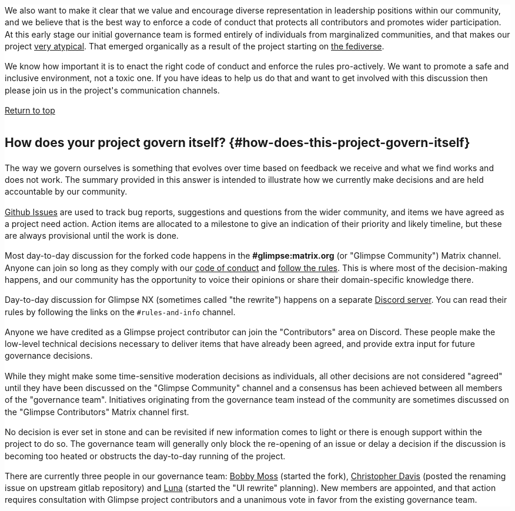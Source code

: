 We also want to make it clear that we value and encourage diverse representation in leadership positions within our community, and we believe that is the best way to enforce a code of conduct that protects all contributors and promotes wider participation. At this early stage our initial governance team is formed entirely of individuals from marginalized communities, and that makes our project [very atypical](https://opensource.com/article/17/9/diversity-and-inclusion-innovation). That emerged organically as a result of the project starting on [the fediverse](https://fediverse.party/).

We know how important it is to enact the right code of conduct and enforce the rules pro-actively. We want to promote a safe and inclusive environment, not a toxic one. If you have ideas to help us do that and want to get involved with this discussion then please join us in the project's communication channels.

[Return to top](#contents)

## How does your project govern itself? {#how-does-this-project-govern-itself}
The way we govern ourselves is something that evolves over time based on feedback we receive and what we find works and does not work. The summary provided in this answer is intended to illustrate how we currently make decisions and are held accountable by our community.

[Github Issues](https://github.com/glimpse-editor/Glimpse/issues) are used to track bug reports, suggestions and questions from the wider community, and items we have agreed as a project need action. Action items are allocated to a milestone to give an indication of their priority and likely timeline, but these are always provisional until the work is done.

Most day-to-day discussion for the forked code happens in the **#glimpse:matrix.org** (or "Glimpse Community") Matrix channel. Anyone can join so long as they comply with our [code of conduct](/code-of-conduct/) and [follow the rules](https://github.com/glimpse-editor/Glimpse/wiki/Good-Practices#membership-of-the-matrix-channel-is-a-privilege-not-a-right). This is where most of the decision-making happens, and our community has the opportunity to voice their opinions or share their domain-specific knowledge there.

Day-to-day discussion for Glimpse NX (sometimes called "the rewrite") happens on a separate [Discord server](https://discord.gg/hZhRceq). You can read their rules by following the links on the `#rules-and-info` channel.

Anyone we have credited as a Glimpse project contributor can join the "Contributors" area on Discord. These people make the low-level technical decisions necessary to deliver items that have already been agreed, and provide extra input for future governance decisions.

While they might make some time-sensitive moderation decisions as individuals, all other decisions are not considered "agreed" until they have been discussed on the "Glimpse Community" channel and a consensus has been achieved between all members of the "governance team". Initiatives originating from the governance team instead of the community are sometimes discussed on the "Glimpse Contributors" Matrix channel first.

No decision is ever set in stone and can be revisited if new information comes to light or there is enough support within the project to do so. The governance team will generally only block the re-opening of an issue or delay a decision if the discussion is becoming too heated or obstructs the day-to-day running of the project.

There are currently three people in our governance team: [Bobby Moss](https://mastodon.sdf.org/@trechnex) (started the fork), [Christopher Davis](https://social.libre.fi/users/brainblasted) (posted the renaming issue on upstream gitlab repository) and [Luna](https://social.pixie.town/@Clipsey) (started the "UI rewrite" planning). New members are appointed, and that action requires consultation with Glimpse project contributors and a unanimous vote in favor from the existing governance team.
